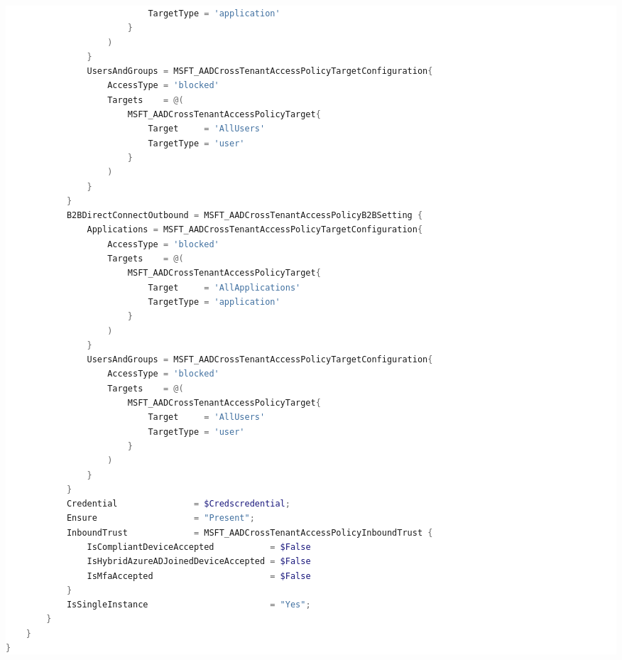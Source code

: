 ```powershell
                            TargetType = 'application'
                        }
                    )
                }
                UsersAndGroups = MSFT_AADCrossTenantAccessPolicyTargetConfiguration{
                    AccessType = 'blocked'
                    Targets    = @(
                        MSFT_AADCrossTenantAccessPolicyTarget{
                            Target     = 'AllUsers'
                            TargetType = 'user'
                        }
                    )
                }
            }
            B2BDirectConnectOutbound = MSFT_AADCrossTenantAccessPolicyB2BSetting {
                Applications = MSFT_AADCrossTenantAccessPolicyTargetConfiguration{
                    AccessType = 'blocked'
                    Targets    = @(
                        MSFT_AADCrossTenantAccessPolicyTarget{
                            Target     = 'AllApplications'
                            TargetType = 'application'
                        }
                    )
                }
                UsersAndGroups = MSFT_AADCrossTenantAccessPolicyTargetConfiguration{
                    AccessType = 'blocked'
                    Targets    = @(
                        MSFT_AADCrossTenantAccessPolicyTarget{
                            Target     = 'AllUsers'
                            TargetType = 'user'
                        }
                    )
                }
            }
            Credential               = $Credscredential;
            Ensure                   = "Present";
            InboundTrust             = MSFT_AADCrossTenantAccessPolicyInboundTrust {
                IsCompliantDeviceAccepted           = $False
                IsHybridAzureADJoinedDeviceAccepted = $False
                IsMfaAccepted                       = $False
            }
            IsSingleInstance                        = "Yes";
        }
    }
}
```

